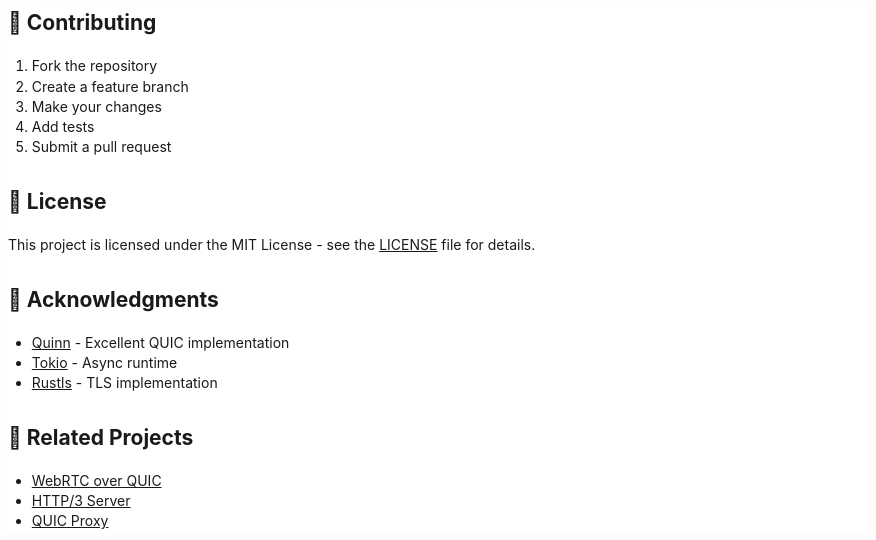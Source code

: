 ## 🤝 Contributing

1. Fork the repository
2. Create a feature branch
3. Make your changes
4. Add tests
5. Submit a pull request

## 📄 License

This project is licensed under the MIT License - see the [LICENSE](LICENSE) file for details.

## 🙏 Acknowledgments

- [Quinn](https://github.com/quinn-rs/quinn) - Excellent QUIC implementation
- [Tokio](https://tokio.rs/) - Async runtime
- [Rustls](https://github.com/rustls/rustls) - TLS implementation

## 🔗 Related Projects

- [WebRTC over QUIC](https://github.com/example/webrtc-quic)
- [HTTP/3 Server](https://github.com/example/http3-server)
- [QUIC Proxy](https://github.com/example/quic-proxy)
